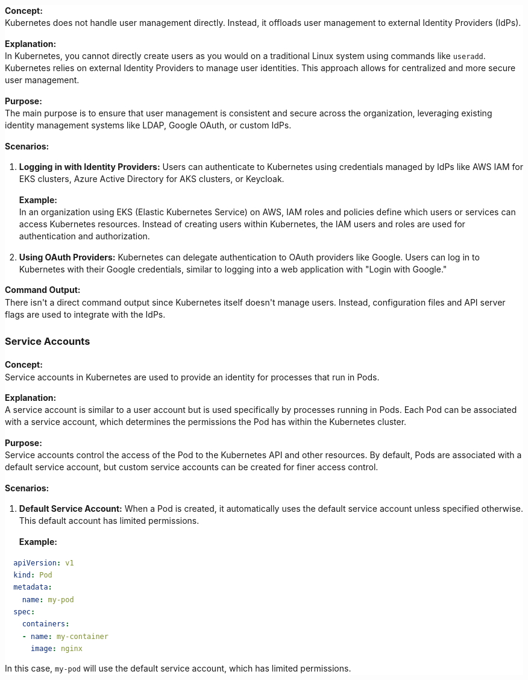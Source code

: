 **Concept:**  
Kubernetes does not handle user management directly. Instead, it offloads user management to external Identity Providers (IdPs).

**Explanation:**  
In Kubernetes, you cannot directly create users as you would on a traditional Linux system using commands like `useradd`. Kubernetes relies on external Identity Providers to manage user identities. This approach allows for centralized and more secure user management. 

**Purpose:**  
The main purpose is to ensure that user management is consistent and secure across the organization, leveraging existing identity management systems like LDAP, Google OAuth, or custom IdPs.

**Scenarios:**
1. **Logging in with Identity Providers:** Users can authenticate to Kubernetes using credentials managed by IdPs like AWS IAM for EKS clusters, Azure Active Directory for AKS clusters, or Keycloak.
   
   **Example:**  
   In an organization using EKS (Elastic Kubernetes Service) on AWS, IAM roles and policies define which users or services can access Kubernetes resources. Instead of creating users within Kubernetes, the IAM users and roles are used for authentication and authorization.
   
2. **Using OAuth Providers:** Kubernetes can delegate authentication to OAuth providers like Google. Users can log in to Kubernetes with their Google credentials, similar to logging into a web application with "Login with Google."

**Command Output:**  
There isn't a direct command output since Kubernetes itself doesn't manage users. Instead, configuration files and API server flags are used to integrate with the IdPs.

### Service Accounts

**Concept:**  
Service accounts in Kubernetes are used to provide an identity for processes that run in Pods.

**Explanation:**  
A service account is similar to a user account but is used specifically by processes running in Pods. Each Pod can be associated with a service account, which determines the permissions the Pod has within the Kubernetes cluster.

**Purpose:**  
Service accounts control the access of the Pod to the Kubernetes API and other resources. By default, Pods are associated with a default service account, but custom service accounts can be created for finer access control.

**Scenarios:**
1. **Default Service Account:** When a Pod is created, it automatically uses the default service account unless specified otherwise. This default account has limited permissions.
   
   **Example:**  
 ```yaml
   apiVersion: v1
   kind: Pod
   metadata:
     name: my-pod
   spec:
     containers:
     - name: my-container
       image: nginx
 ```
   In this case, `my-pod` will use the default service account, which has limited permissions.

